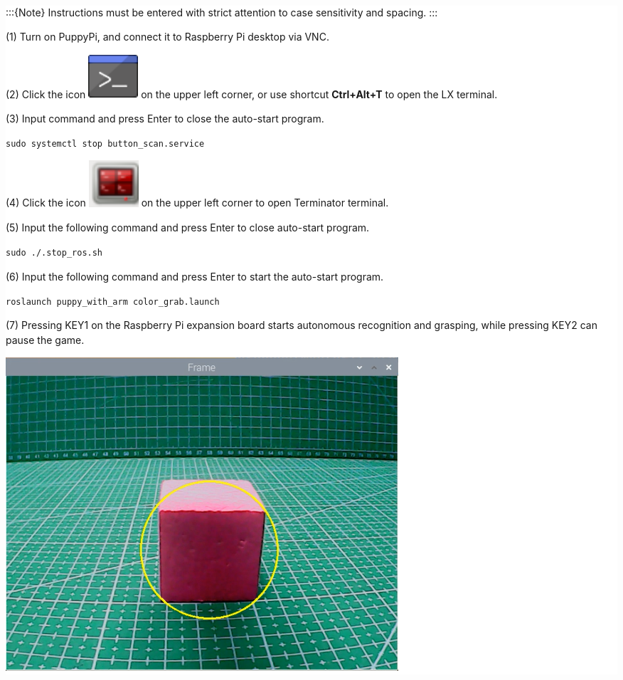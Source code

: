 :::{Note}
Instructions must be entered with strict attention to case sensitivity and spacing.
:::

(1) Turn on PuppyPi, and connect it to Raspberry Pi desktop via VNC.

(2) Click the icon <img src="../_static/media/chapter_17/section_7/media/image3.png" style="width:70px" /> on the upper left corner, or use shortcut **Ctrl+Alt+T** to open the LX terminal.

(3) Input command and press Enter to close the auto-start program.

```
sudo systemctl stop button_scan.service
```

(4) Click the icon <img src="../_static/media/chapter_17/section_7/media/image5.png" style="width:70px" /> on the upper left corner to open Terminator terminal.

(5) Input the following command and press Enter to close auto-start program.

```
sudo ./.stop_ros.sh
```

(6) Input the following command and press Enter to start the auto-start program.

```
roslaunch puppy_with_arm color_grab.launch
```

(7) Pressing KEY1 on the Raspberry Pi expansion board starts autonomous recognition and grasping, while pressing KEY2 can pause the game.

<img src="../_static/media/chapter_17/section_7/media/image9.png" class="common_img" />
